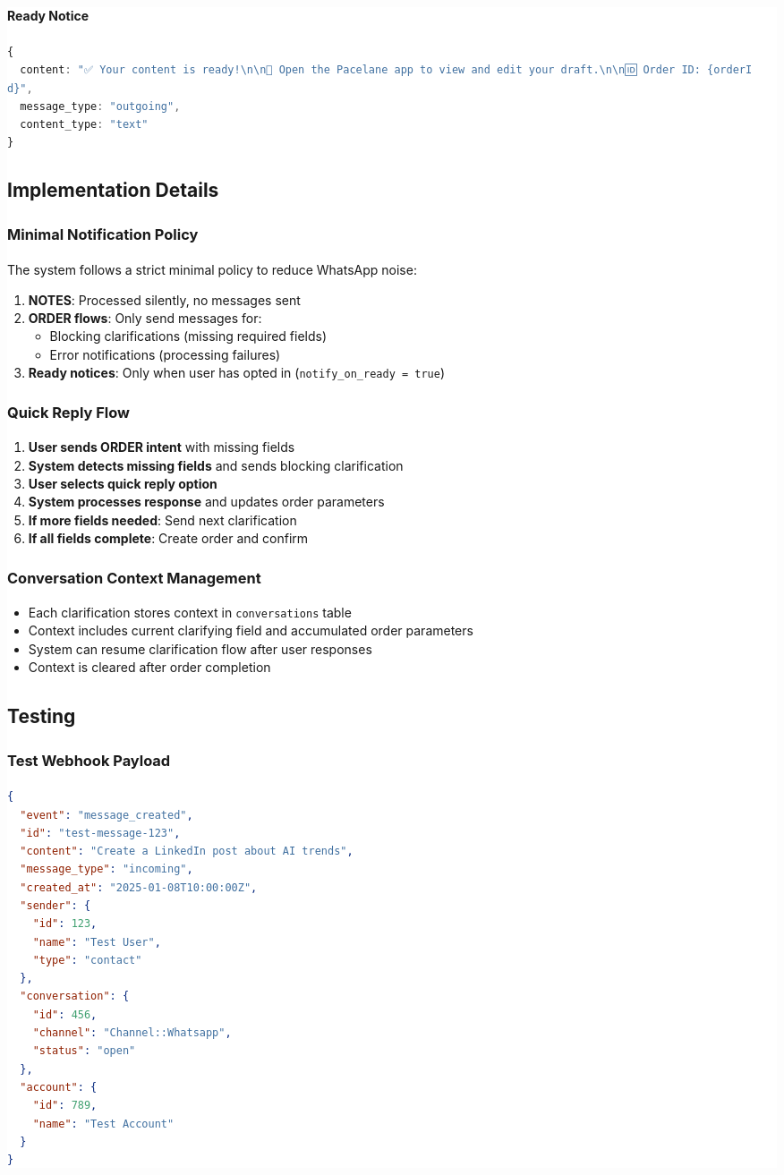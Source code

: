 #### Ready Notice
```typescript
{
  content: "✅ Your content is ready!\n\n📱 Open the Pacelane app to view and edit your draft.\n\n🆔 Order ID: {orderId}",
  message_type: "outgoing",
  content_type: "text"
}
```

## Implementation Details

### Minimal Notification Policy

The system follows a strict minimal policy to reduce WhatsApp noise:

1. **NOTES**: Processed silently, no messages sent
2. **ORDER flows**: Only send messages for:
   - Blocking clarifications (missing required fields)
   - Error notifications (processing failures)
3. **Ready notices**: Only when user has opted in (`notify_on_ready = true`)

### Quick Reply Flow

1. **User sends ORDER intent** with missing fields
2. **System detects missing fields** and sends blocking clarification
3. **User selects quick reply option**
4. **System processes response** and updates order parameters
5. **If more fields needed**: Send next clarification
6. **If all fields complete**: Create order and confirm

### Conversation Context Management

- Each clarification stores context in `conversations` table
- Context includes current clarifying field and accumulated order parameters
- System can resume clarification flow after user responses
- Context is cleared after order completion

## Testing

### Test Webhook Payload
```json
{
  "event": "message_created",
  "id": "test-message-123",
  "content": "Create a LinkedIn post about AI trends",
  "message_type": "incoming",
  "created_at": "2025-01-08T10:00:00Z",
  "sender": {
    "id": 123,
    "name": "Test User",
    "type": "contact"
  },
  "conversation": {
    "id": 456,
    "channel": "Channel::Whatsapp",
    "status": "open"
  },
  "account": {
    "id": 789,
    "name": "Test Account"
  }
}
```